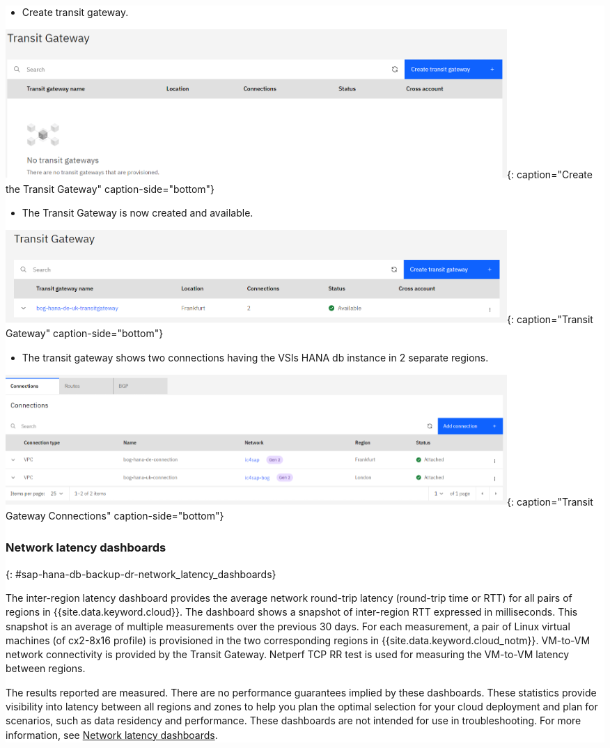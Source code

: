 * Create transit gateway.

![Figure 3. Create the Transit Gateway](../../images/vpc-intel-vsi-create-transit-gateway.png "Create the Transit Gateway"){: caption="Create the Transit Gateway" caption-side="bottom"}

* The Transit Gateway is now created and available.

![Figure 4. Transit Gateway](../../images/vpc-intel-vsi-transit-gateway.png "Transit Gateway"){: caption="Transit Gateway" caption-side="bottom"}

* The transit gateway shows two connections having the VSIs HANA db instance in 2 separate regions.

![Figure 5. Transit Gateway Connections](../../images/vpc-intel-vsi-transit-gateway-connection.png "Transit Gateway Connections"){: caption="Transit Gateway Connections" caption-side="bottom"}

### Network latency dashboards
{: #sap-hana-db-backup-dr-network_latency_dashboards}

The inter-region latency dashboard provides the average network round-trip latency (round-trip time or RTT) for all pairs of regions in {{site.data.keyword.cloud}}. The dashboard shows a snapshot of inter-region RTT expressed in milliseconds. This snapshot is an average of multiple measurements over the previous 30 days. For each measurement, a pair of Linux virtual machines (of cx2-8x16 profile) is provisioned in the two corresponding regions in {{site.data.keyword.cloud_notm}}. VM-to-VM network connectivity is provided by the Transit Gateway. Netperf TCP RR test is used for measuring the VM-to-VM latency between regions.

The results reported are measured. There are no performance guarantees implied by these dashboards. These statistics provide visibility into latency between all regions and zones to help you plan the optimal selection for your cloud deployment and plan for scenarios, such as data residency and performance. These dashboards are not intended for use in troubleshooting. For more information, see [Network latency dashboards](/docs/vpc?topic=vpc-network-latency-dashboard).
